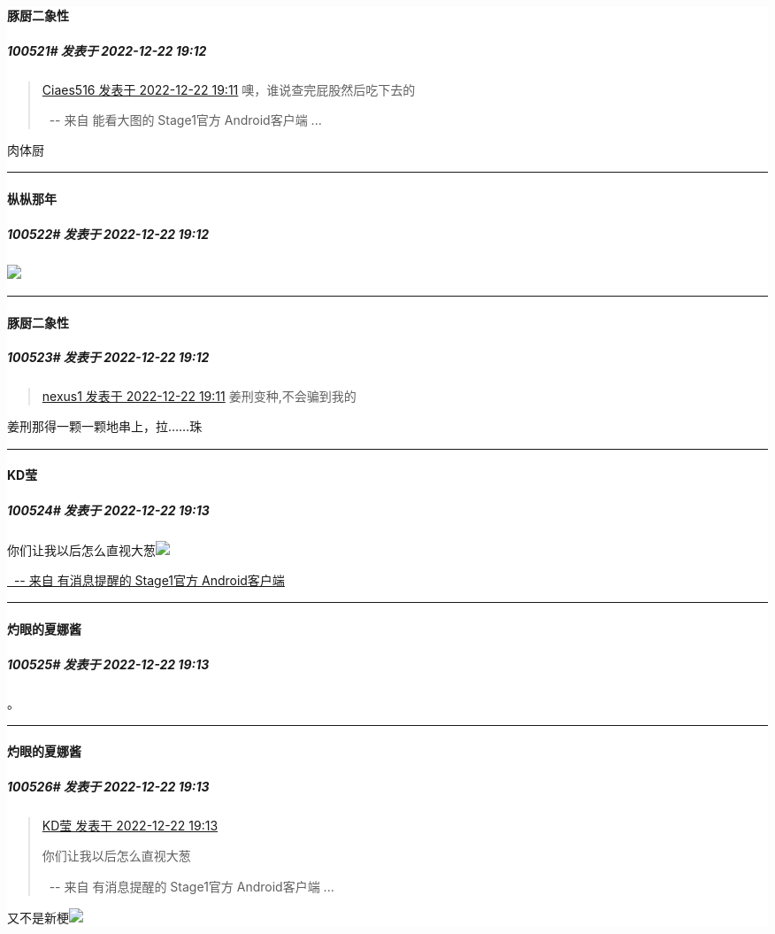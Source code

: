 ####  豚厨二象性  
##### 100521#       发表于 2022-12-22 19:12

<blockquote><a href="httphttps://bbs.saraba1st.com/2b/forum.php?mod=redirect&amp;goto=findpost&amp;pid=59050146&amp;ptid=2045127" target="_blank">Ciaes516 发表于 2022-12-22 19:11</a>
噢，谁说查完屁股然后吃下去的

  -- 来自 能看大图的 Stage1官方 Android客户端 ...</blockquote>
肉体厨

*****

####  枞枞那年  
##### 100522#       发表于 2022-12-22 19:12

<img src="https://static.saraba1st.com/image/smiley/face2017/078.png" referrerpolicy="no-referrer">

*****

####  豚厨二象性  
##### 100523#       发表于 2022-12-22 19:12

<blockquote><a href="httphttps://bbs.saraba1st.com/2b/forum.php?mod=redirect&amp;goto=findpost&amp;pid=59050143&amp;ptid=2045127" target="_blank">nexus1 发表于 2022-12-22 19:11</a>
姜刑变种,不会骗到我的</blockquote>
姜刑那得一颗一颗地串上，拉……珠

*****

####  KD莹  
##### 100524#       发表于 2022-12-22 19:13

你们让我以后怎么直视大葱<img src="https://static.saraba1st.com/image/smiley/face2017/068.png" referrerpolicy="no-referrer">

[  -- 来自 有消息提醒的 Stage1官方 Android客户端](https://www.coolapk.com/apk/140634)

*****

####  灼眼的夏娜酱  
##### 100525#       发表于 2022-12-22 19:13

。

*****

####  灼眼的夏娜酱  
##### 100526#       发表于 2022-12-22 19:13

<blockquote><a href="httphttps://bbs.saraba1st.com/2b/forum.php?mod=redirect&amp;goto=findpost&amp;pid=59050167&amp;ptid=2045127" target="_blank">KD莹 发表于 2022-12-22 19:13</a>

你们让我以后怎么直视大葱

  -- 来自 有消息提醒的 Stage1官方 Android客户端 ...</blockquote>
又不是新梗<img src="https://static.saraba1st.com/image/smiley/face2017/067.png" referrerpolicy="no-referrer">

